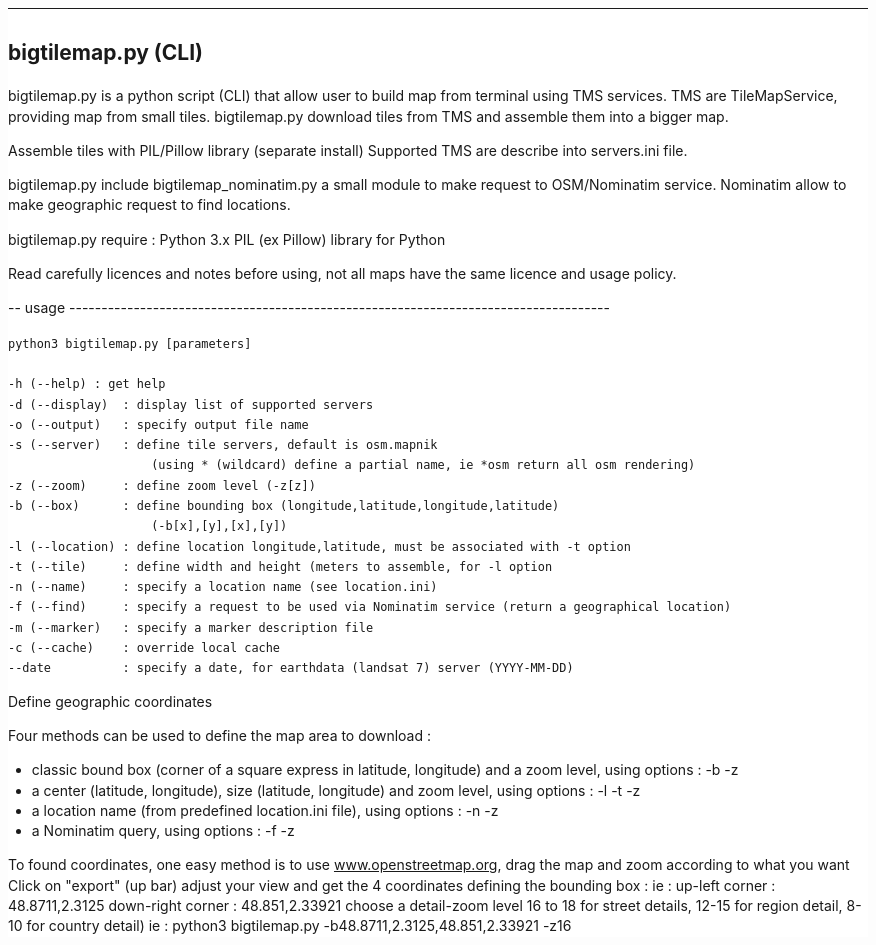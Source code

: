 *********************************************************************************************

bigtilemap.py (CLI)
-

bigtilemap.py is a python script (CLI) that allow user to build map from terminal using TMS services.
TMS are TileMapService, providing map from small tiles.
bigtilemap.py download tiles from TMS and assemble them into a bigger map.

Assemble tiles with PIL/Pillow library (separate install)
Supported TMS are describe into servers.ini file.

bigtilemap.py include bigtilemap_nominatim.py a small module to make request to OSM/Nominatim service.
Nominatim allow to make geographic request to find locations.

bigtilemap.py require :
	Python 3.x
	PIL (ex Pillow) library for Python

Read carefully licences and notes before using, not all maps have the same licence and usage policy.

-- usage ------------------------------------------------------------------------------------

	python3 bigtilemap.py [parameters]

	-h (--help)	: get help
	-d (--display)  : display list of supported servers
	-o (--output)	: specify output file name
	-s (--server)	: define tile servers, default is osm.mapnik 
						(using * (wildcard) define a partial name, ie *osm return all osm rendering)
	-z (--zoom)		: define zoom level (-z[z])
	-b (--box)		: define bounding box (longitude,latitude,longitude,latitude) 
						(-b[x],[y],[x],[y])
	-l (--location) : define location longitude,latitude, must be associated with -t option
	-t (--tile)		: define width and height (meters to assemble, for -l option
	-n (--name) 	: specify a location name (see location.ini)
	-f (--find)		: specify a request to be used via Nominatim service (return a geographical location)
	-m (--marker)	: specify a marker description file
	-c (--cache)	: override local cache
	--date			: specify a date, for earthdata (landsat 7) server (YYYY-MM-DD)

Define geographic coordinates

Four methods can be used to define the map area to download :

* classic bound box (corner of a square express in latitude, longitude) and a zoom level, using options : -b -z
* a center (latitude, longitude), size (latitude, longitude) and zoom level, using options : -l -t -z
* a location name (from predefined location.ini file), using options : -n -z
* a Nominatim query, using options : -f -z

To found coordinates, one easy method is to use www.openstreetmap.org, drag the map and zoom according to what you want
Click on "export" (up bar) adjust your view and get the 4 coordinates defining the bounding box :
	ie : 	up-left corner : 48.8711,2.3125
			down-right corner : 48.851,2.33921
			choose a detail-zoom level
				16 to 18 for street details, 
				12-15 for region detail, 
				8-10 for country detail)
	ie : python3 bigtilemap.py -b48.8711,2.3125,48.851,2.33921 -z16

